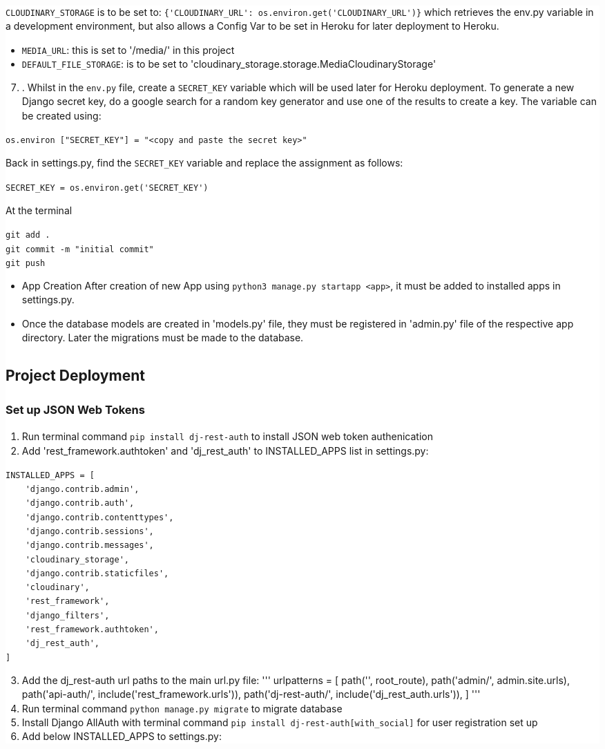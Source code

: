 `CLOUDINARY_STORAGE` is to be set to: `{'CLOUDINARY_URL': os.environ.get('CLOUDINARY_URL')}` which retrieves the env.py variable in a development environment, but also allows a Config Var to be set in Heroku for later deployment to Heroku.

- `MEDIA_URL`: this is set to '/media/' in this project
- `DEFAULT_FILE_STORAGE`: is to be set to 'cloudinary_storage.storage.MediaCloudinaryStorage'

7. . Whilst in the `env.py` file, create a `SECRET_KEY` variable which will be used later for Heroku deployment. To generate a new Django secret key, do a google search for a random key generator and use one of the results to create a key. The variable can be created using: 
~~~
os.environ ["SECRET_KEY"] = "<copy and paste the secret key>"
~~~
Back in settings.py, find the `SECRET_KEY` variable and replace the assignment as follows:
~~~
SECRET_KEY = os.environ.get('SECRET_KEY')
~~~
At the terminal
~~~
git add .
git commit -m "initial commit"
git push
~~~

- App Creation
After creation of new App using `python3 manage.py startapp <app>`, it must be added to installed apps in settings.py.

- Once the database models are created in 'models.py' file, they must be registered in 'admin.py' file of the respective app directory. Later the migrations must be made to the database.

## Project Deployment

### Set up JSON Web Tokens
1. Run terminal command `pip install dj-rest-auth` to install JSON web token authenication
2. Add 'rest_framework.authtoken' and 'dj_rest_auth' to INSTALLED_APPS list in settings.py:
```
INSTALLED_APPS = [
    'django.contrib.admin',
    'django.contrib.auth',
    'django.contrib.contenttypes',
    'django.contrib.sessions',
    'django.contrib.messages',
    'cloudinary_storage',
    'django.contrib.staticfiles',
    'cloudinary',
    'rest_framework',
    'django_filters',
    'rest_framework.authtoken',
    'dj_rest_auth',
]
```  
3. Add the dj_rest-auth url paths to the main url.py file:
'''
urlpatterns = [
    path('', root_route),
    path('admin/', admin.site.urls),
    path('api-auth/', include('rest_framework.urls')),
    path('dj-rest-auth/', include('dj_rest_auth.urls')),
]
'''
4. Run terminal command `python manage.py migrate` to migrate database
5. Install Django AllAuth with terminal command `pip install dj-rest-auth[with_social]` for user registration set up
6. Add below INSTALLED_APPS to settings.py:
```
```